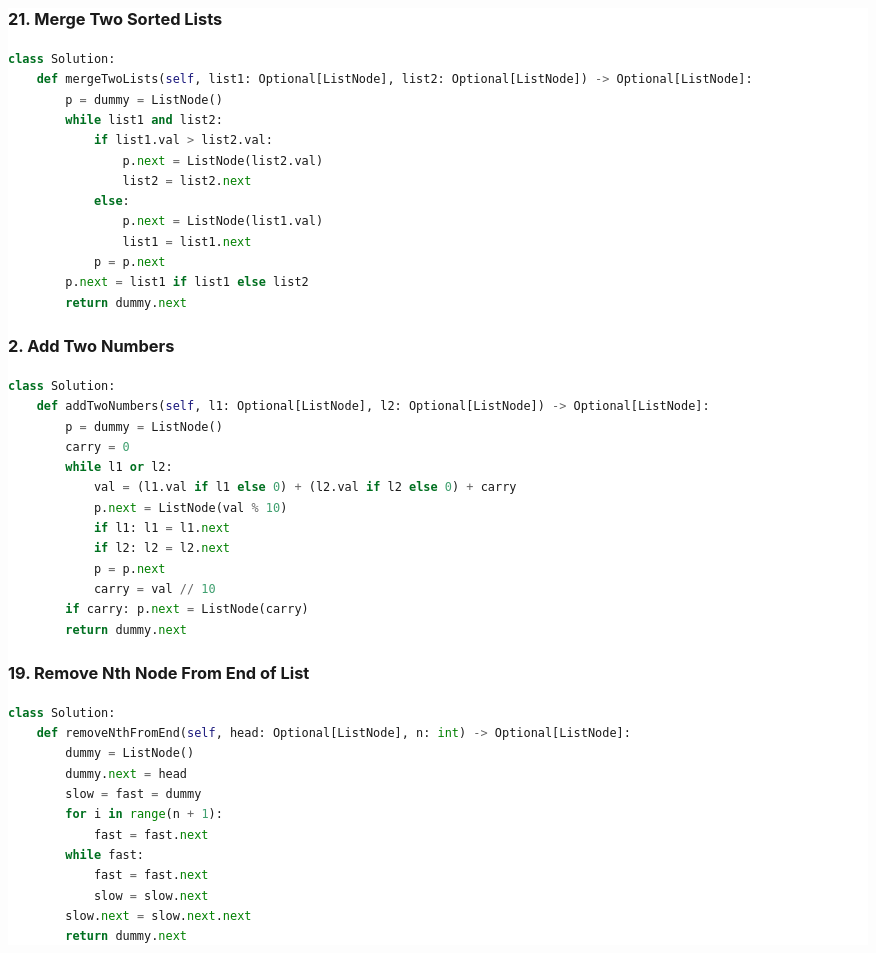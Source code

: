 ### 21. Merge Two Sorted Lists

```python
class Solution:
    def mergeTwoLists(self, list1: Optional[ListNode], list2: Optional[ListNode]) -> Optional[ListNode]:
        p = dummy = ListNode()
        while list1 and list2:
            if list1.val > list2.val:
                p.next = ListNode(list2.val)
                list2 = list2.next 
            else:
                p.next = ListNode(list1.val)
                list1 = list1.next 
            p = p.next 
        p.next = list1 if list1 else list2
        return dummy.next 
```

### 2. Add Two Numbers

```python
class Solution:
    def addTwoNumbers(self, l1: Optional[ListNode], l2: Optional[ListNode]) -> Optional[ListNode]:
        p = dummy = ListNode()
        carry = 0
        while l1 or l2:
            val = (l1.val if l1 else 0) + (l2.val if l2 else 0) + carry
            p.next = ListNode(val % 10)
            if l1: l1 = l1.next
            if l2: l2 = l2.next
            p = p.next
            carry = val // 10
        if carry: p.next = ListNode(carry)
        return dummy.next
```

### 19. Remove Nth Node From End of List

```python
class Solution:
    def removeNthFromEnd(self, head: Optional[ListNode], n: int) -> Optional[ListNode]:
        dummy = ListNode()
        dummy.next = head 
        slow = fast = dummy
        for i in range(n + 1):
            fast = fast.next 
        while fast:
            fast = fast.next
            slow = slow.next 
        slow.next = slow.next.next 
        return dummy.next 
```
